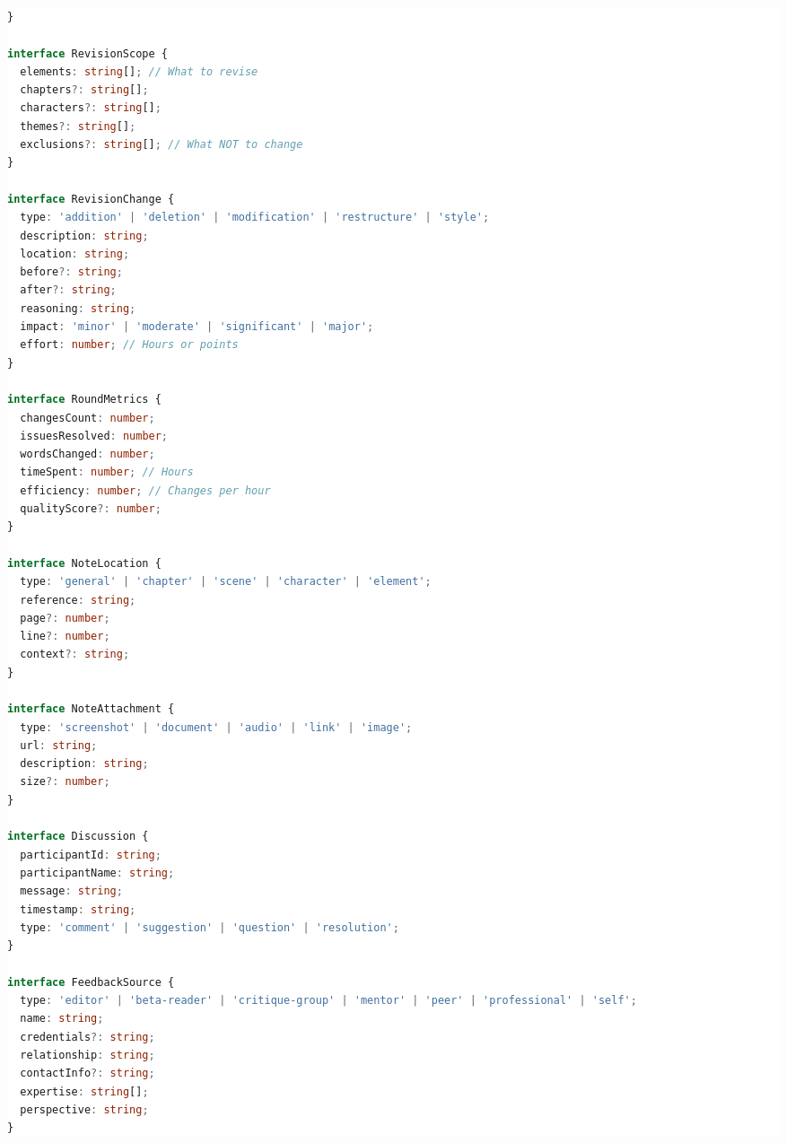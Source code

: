 ```typescript
}

interface RevisionScope {
  elements: string[]; // What to revise
  chapters?: string[];
  characters?: string[];
  themes?: string[];
  exclusions?: string[]; // What NOT to change
}

interface RevisionChange {
  type: 'addition' | 'deletion' | 'modification' | 'restructure' | 'style';
  description: string;
  location: string;
  before?: string;
  after?: string;
  reasoning: string;
  impact: 'minor' | 'moderate' | 'significant' | 'major';
  effort: number; // Hours or points
}

interface RoundMetrics {
  changesCount: number;
  issuesResolved: number;
  wordsChanged: number;
  timeSpent: number; // Hours
  efficiency: number; // Changes per hour
  qualityScore?: number;
}

interface NoteLocation {
  type: 'general' | 'chapter' | 'scene' | 'character' | 'element';
  reference: string;
  page?: number;
  line?: number;
  context?: string;
}

interface NoteAttachment {
  type: 'screenshot' | 'document' | 'audio' | 'link' | 'image';
  url: string;
  description: string;
  size?: number;
}

interface Discussion {
  participantId: string;
  participantName: string;
  message: string;
  timestamp: string;
  type: 'comment' | 'suggestion' | 'question' | 'resolution';
}

interface FeedbackSource {
  type: 'editor' | 'beta-reader' | 'critique-group' | 'mentor' | 'peer' | 'professional' | 'self';
  name: string;
  credentials?: string;
  relationship: string;
  contactInfo?: string;
  expertise: string[];
  perspective: string;
}

```